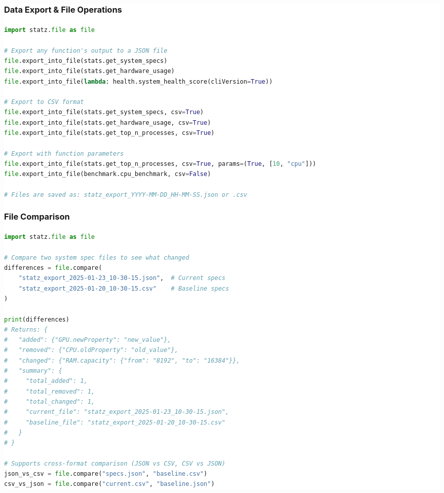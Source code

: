 ### Data Export & File Operations

```python
import statz.file as file

# Export any function's output to a JSON file
file.export_into_file(stats.get_system_specs)
file.export_into_file(stats.get_hardware_usage)
file.export_into_file(lambda: health.system_health_score(cliVersion=True))

# Export to CSV format
file.export_into_file(stats.get_system_specs, csv=True)
file.export_into_file(stats.get_hardware_usage, csv=True)
file.export_into_file(stats.get_top_n_processes, csv=True)

# Export with function parameters
file.export_into_file(stats.get_top_n_processes, csv=True, params=(True, [10, "cpu"]))
file.export_into_file(benchmark.cpu_benchmark, csv=False)

# Files are saved as: statz_export_YYYY-MM-DD_HH-MM-SS.json or .csv
```

### File Comparison

```python
import statz.file as file

# Compare two system spec files to see what changed
differences = file.compare(
    "statz_export_2025-01-23_10-30-15.json",  # Current specs
    "statz_export_2025-01-20_10-30-15.csv"    # Baseline specs
)

print(differences)
# Returns: {
#   "added": {"GPU.newProperty": "new_value"},
#   "removed": {"CPU.oldProperty": "old_value"}, 
#   "changed": {"RAM.capacity": {"from": "8192", "to": "16384"}},
#   "summary": {
#     "total_added": 1,
#     "total_removed": 1, 
#     "total_changed": 1,
#     "current_file": "statz_export_2025-01-23_10-30-15.json",
#     "baseline_file": "statz_export_2025-01-20_10-30-15.csv"
#   }
# }

# Supports cross-format comparison (JSON vs CSV, CSV vs JSON)
json_vs_csv = file.compare("specs.json", "baseline.csv")
csv_vs_json = file.compare("current.csv", "baseline.json")
```
